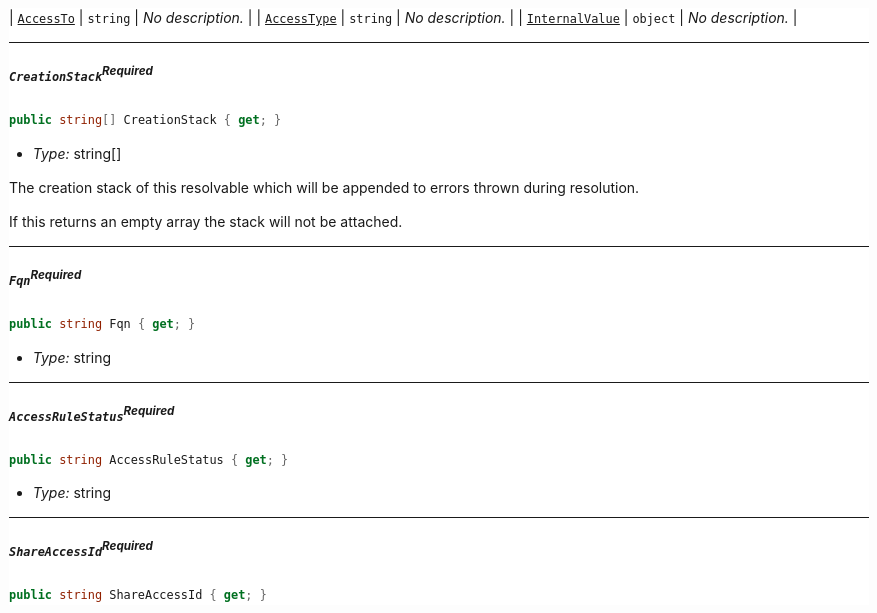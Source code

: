 | <code><a href="#@cdktf/provider-opentelekomcloud.sfsShareAccessRulesV2.SfsShareAccessRulesV2AccessRuleOutputReference.property.accessTo">AccessTo</a></code> | <code>string</code> | *No description.* |
| <code><a href="#@cdktf/provider-opentelekomcloud.sfsShareAccessRulesV2.SfsShareAccessRulesV2AccessRuleOutputReference.property.accessType">AccessType</a></code> | <code>string</code> | *No description.* |
| <code><a href="#@cdktf/provider-opentelekomcloud.sfsShareAccessRulesV2.SfsShareAccessRulesV2AccessRuleOutputReference.property.internalValue">InternalValue</a></code> | <code>object</code> | *No description.* |

---

##### `CreationStack`<sup>Required</sup> <a name="CreationStack" id="@cdktf/provider-opentelekomcloud.sfsShareAccessRulesV2.SfsShareAccessRulesV2AccessRuleOutputReference.property.creationStack"></a>

```csharp
public string[] CreationStack { get; }
```

- *Type:* string[]

The creation stack of this resolvable which will be appended to errors thrown during resolution.

If this returns an empty array the stack will not be attached.

---

##### `Fqn`<sup>Required</sup> <a name="Fqn" id="@cdktf/provider-opentelekomcloud.sfsShareAccessRulesV2.SfsShareAccessRulesV2AccessRuleOutputReference.property.fqn"></a>

```csharp
public string Fqn { get; }
```

- *Type:* string

---

##### `AccessRuleStatus`<sup>Required</sup> <a name="AccessRuleStatus" id="@cdktf/provider-opentelekomcloud.sfsShareAccessRulesV2.SfsShareAccessRulesV2AccessRuleOutputReference.property.accessRuleStatus"></a>

```csharp
public string AccessRuleStatus { get; }
```

- *Type:* string

---

##### `ShareAccessId`<sup>Required</sup> <a name="ShareAccessId" id="@cdktf/provider-opentelekomcloud.sfsShareAccessRulesV2.SfsShareAccessRulesV2AccessRuleOutputReference.property.shareAccessId"></a>

```csharp
public string ShareAccessId { get; }
```
